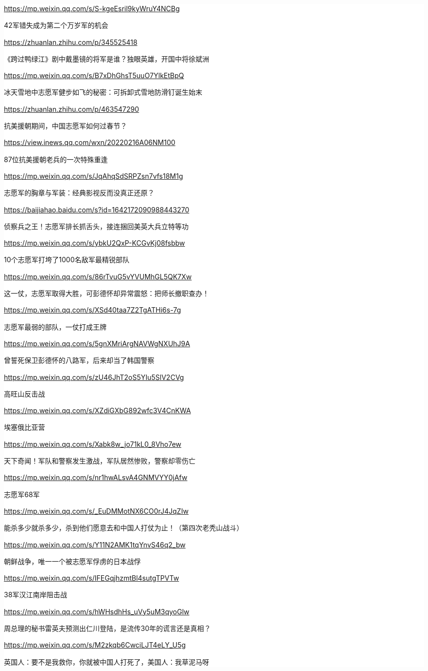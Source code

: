 https://mp.weixin.qq.com/s/S-kgeEsril9kyWruY4NCBg

42军错失成为第二个万岁军的机会

https://zhuanlan.zhihu.com/p/345525418

《跨过鸭绿江》剧中戴墨镜的将军是谁？独眼英雄，开国中将徐斌洲

https://mp.weixin.qq.com/s/B7xDhGhsT5uuO7YlkEtBpQ

冰天雪地中志愿军健步如飞的秘密：可拆卸式雪地防滑钉诞生始末

https://zhuanlan.zhihu.com/p/463547290

抗美援朝期间，中国志愿军如何过春节？

https://view.inews.qq.com/wxn/20220216A06NM100

87位抗美援朝老兵的一次特殊重逢

https://mp.weixin.qq.com/s/JqAhqSdSRPZsn7vfs18M1g

志愿军的胸章与军装：经典影视反而没真正还原？

https://baijiahao.baidu.com/s?id=1642172090988443270

侦察兵之王！志愿军排长抓舌头，接连捆回美英大兵立特等功

https://mp.weixin.qq.com/s/ybkU2QxP-KCGvKj08fsbbw

10个志愿军打垮了1000名敌军最精锐部队

https://mp.weixin.qq.com/s/86rTvuG5vYVUMhGL5QK7Xw

这一仗，志愿军取得大胜，可彭德怀却异常震怒：把师长撤职查办！

https://mp.weixin.qq.com/s/XSd40taa7Z2TgATHi6s-7g

志愿军最弱的部队，一仗打成王牌

https://mp.weixin.qq.com/s/5gnXMriArgNAVWgNXUhJ9A

曾誓死保卫彭德怀的八路军，后来却当了韩国警察

https://mp.weixin.qq.com/s/zU46JhT2oS5YIu5SlV2CVg

高旺山反击战

https://mp.weixin.qq.com/s/XZdiGXbG892wfc3V4CnKWA

埃塞俄比亚营

https://mp.weixin.qq.com/s/Xabk8w_jo71kL0_8Vho7ew

天下奇闻！军队和警察发生激战，军队居然惨败，警察却零伤亡

https://mp.weixin.qq.com/s/nr1hwALsvA4GNMVYY0jAfw

志愿军68军

https://mp.weixin.qq.com/s/_EuDMMotNX6CO0rJ4JqZIw

能杀多少就杀多少，杀到他们愿意去和中国人打仗为止！（第四次老秃山战斗）

https://mp.weixin.qq.com/s/Y11N2AMK1tqYnvS46q2_bw

朝鲜战争，唯一一个被志愿军俘虏的日本战俘

https://mp.weixin.qq.com/s/IFEGqjhzmtBl4sutgTPVTw

38军汉江南岸阻击战

https://mp.weixin.qq.com/s/hWHsdhHs_uVy5uM3qyoGlw

周总理的秘书雷英夫预测出仁川登陆，是流传30年的谎言还是真相？

https://mp.weixin.qq.com/s/M2zkqb6CwciLJT4eLY_U5g

英国人：要不是我救你，你就被中国人打死了，美国人：我草泥马呀
